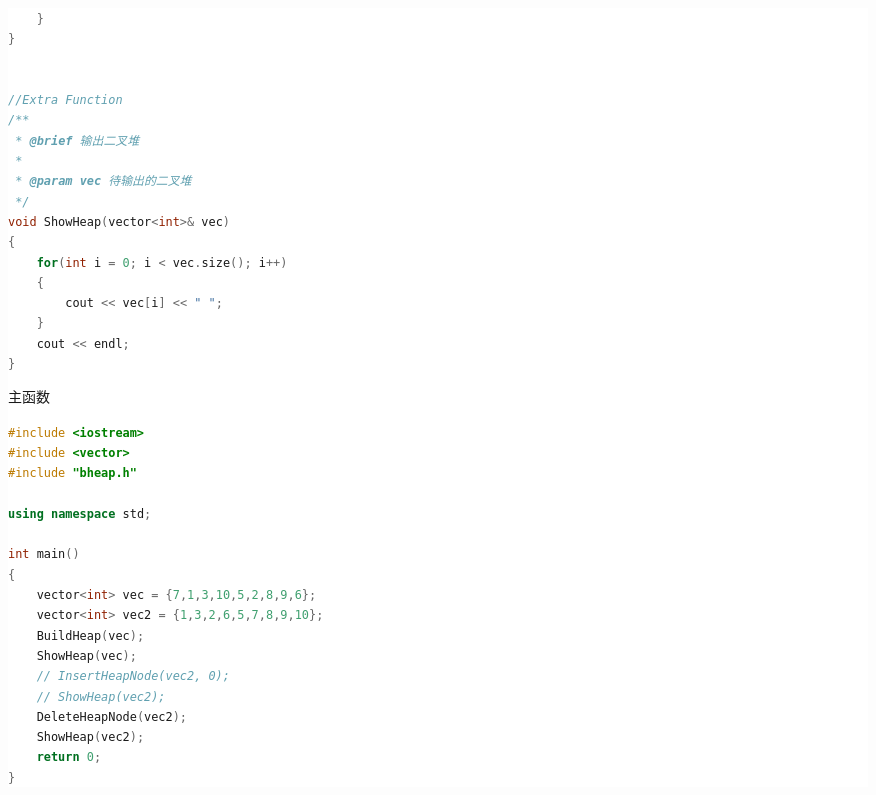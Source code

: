 ```c++
    }
}


//Extra Function
/**
 * @brief 输出二叉堆
 * 
 * @param vec 待输出的二叉堆
 */
void ShowHeap(vector<int>& vec)
{
    for(int i = 0; i < vec.size(); i++)
    {
        cout << vec[i] << " ";
    }
    cout << endl;
}
```
主函数
```c++
#include <iostream>
#include <vector>
#include "bheap.h"

using namespace std;

int main()
{
    vector<int> vec = {7,1,3,10,5,2,8,9,6};
    vector<int> vec2 = {1,3,2,6,5,7,8,9,10};
    BuildHeap(vec);
    ShowHeap(vec);
    // InsertHeapNode(vec2, 0);
    // ShowHeap(vec2);
    DeleteHeapNode(vec2);
    ShowHeap(vec2);
    return 0;
}
```
